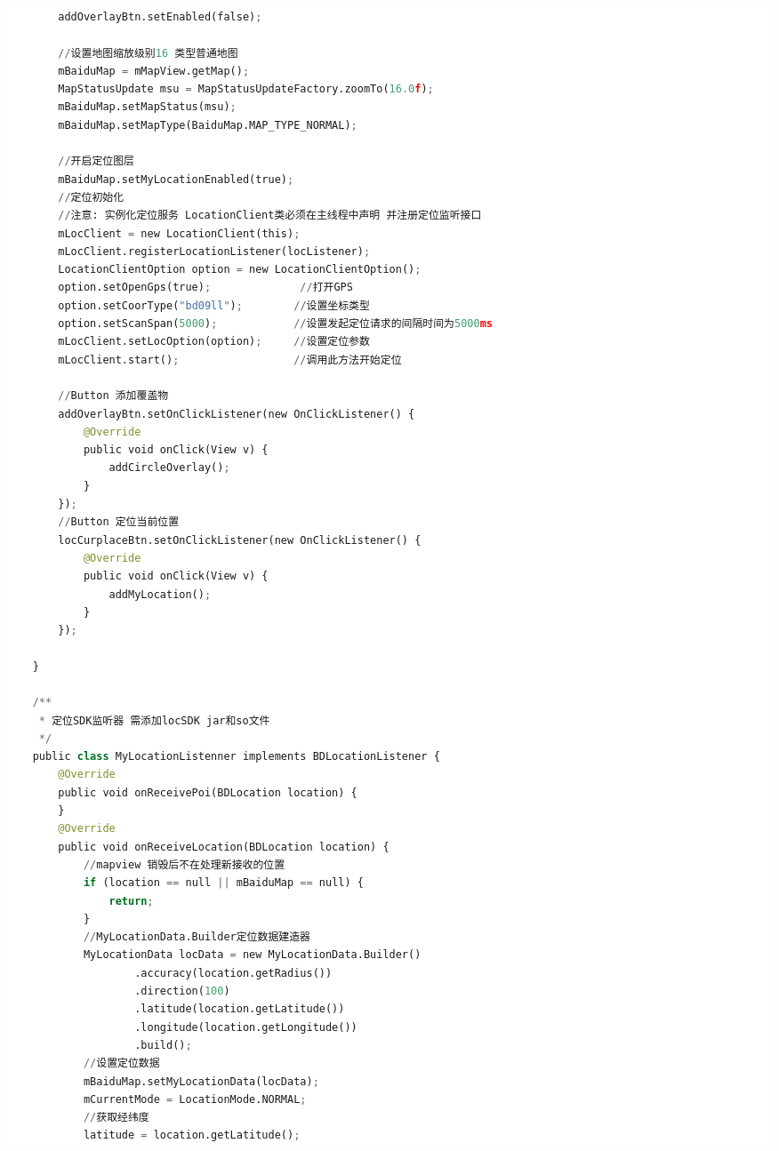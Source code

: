 ```python
        addOverlayBtn.setEnabled(false);
     
        //设置地图缩放级别16 类型普通地图
        mBaiduMap = mMapView.getMap();  
        MapStatusUpdate msu = MapStatusUpdateFactory.zoomTo(16.0f);  
        mBaiduMap.setMapStatus(msu);
        mBaiduMap.setMapType(BaiduMap.MAP_TYPE_NORMAL);  
        
        //开启定位图层
        mBaiduMap.setMyLocationEnabled(true);
        //定位初始化
        //注意: 实例化定位服务 LocationClient类必须在主线程中声明 并注册定位监听接口
        mLocClient = new LocationClient(this);
        mLocClient.registerLocationListener(locListener);
		LocationClientOption option = new LocationClientOption(); 
		option.setOpenGps(true);              //打开GPS
		option.setCoorType("bd09ll");        //设置坐标类型
		option.setScanSpan(5000);            //设置发起定位请求的间隔时间为5000ms 
		mLocClient.setLocOption(option);     //设置定位参数
		mLocClient.start();                  //调用此方法开始定位    
        
        //Button 添加覆盖物
        addOverlayBtn.setOnClickListener(new OnClickListener() {    
            @Override    
            public void onClick(View v) {
            	addCircleOverlay();
            }    
        });  
        //Button 定位当前位置
        locCurplaceBtn.setOnClickListener(new OnClickListener() {    
            @Override    
            public void onClick(View v) {
            	addMyLocation();
            }    
        });  
        
    }  
    
    /**
     * 定位SDK监听器 需添加locSDK jar和so文件
     */
    public class MyLocationListenner implements BDLocationListener {
   		@Override
   		public void onReceivePoi(BDLocation location) {
   		}
   		@Override
   		public void onReceiveLocation(BDLocation location) {		
   			//mapview 销毁后不在处理新接收的位置
   			if (location == null || mBaiduMap == null) {
   				return;
   			}
   			//MyLocationData.Builder定位数据建造器
   			MyLocationData locData = new MyLocationData.Builder()
   					.accuracy(location.getRadius())
   					.direction(100)
   					.latitude(location.getLatitude())
   					.longitude(location.getLongitude())
   					.build();
   			//设置定位数据
   			mBaiduMap.setMyLocationData(locData);
   			mCurrentMode = LocationMode.NORMAL;
   			//获取经纬度
   			latitude = location.getLatitude();
```